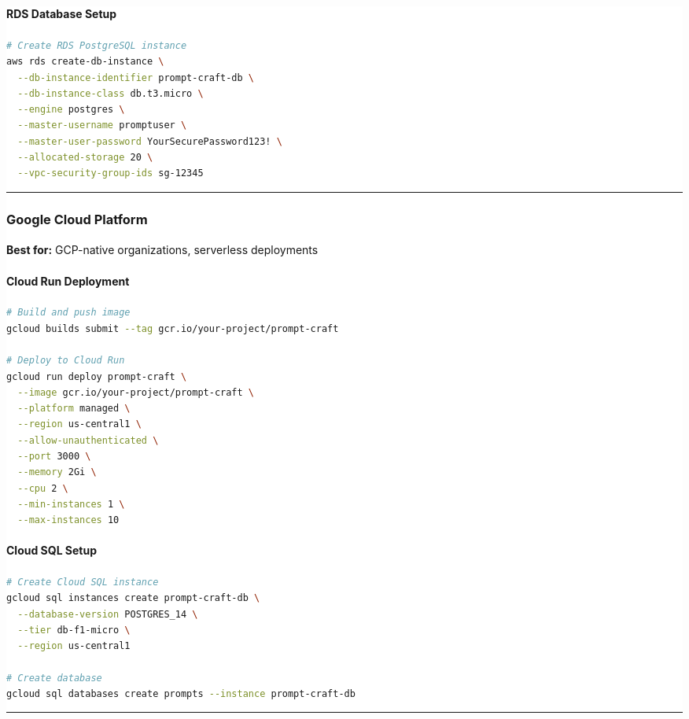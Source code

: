 #### RDS Database Setup

```bash
# Create RDS PostgreSQL instance
aws rds create-db-instance \
  --db-instance-identifier prompt-craft-db \
  --db-instance-class db.t3.micro \
  --engine postgres \
  --master-username promptuser \
  --master-user-password YourSecurePassword123! \
  --allocated-storage 20 \
  --vpc-security-group-ids sg-12345
```

---

### Google Cloud Platform

**Best for:** GCP-native organizations, serverless deployments

#### Cloud Run Deployment

```bash
# Build and push image
gcloud builds submit --tag gcr.io/your-project/prompt-craft

# Deploy to Cloud Run
gcloud run deploy prompt-craft \
  --image gcr.io/your-project/prompt-craft \
  --platform managed \
  --region us-central1 \
  --allow-unauthenticated \
  --port 3000 \
  --memory 2Gi \
  --cpu 2 \
  --min-instances 1 \
  --max-instances 10
```

#### Cloud SQL Setup

```bash
# Create Cloud SQL instance
gcloud sql instances create prompt-craft-db \
  --database-version POSTGRES_14 \
  --tier db-f1-micro \
  --region us-central1

# Create database
gcloud sql databases create prompts --instance prompt-craft-db
```

---
